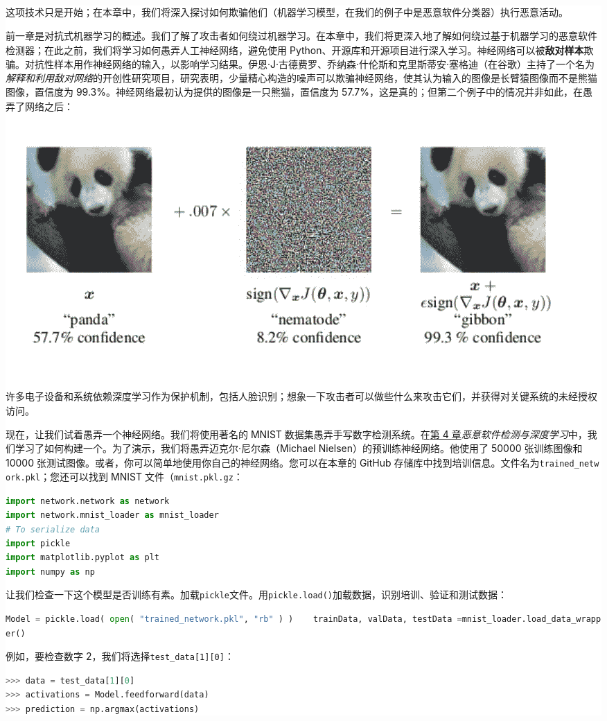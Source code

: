 这项技术只是开始；在本章中，我们将深入探讨如何欺骗他们（机器学习模型，在我们的例子中是恶意软件分类器）执行恶意活动。

前一章是对抗式机器学习的概述。我们了解了攻击者如何绕过机器学习。在本章中，我们将更深入地了解如何绕过基于机器学习的恶意软件检测器；在此之前，我们将学习如何愚弄人工神经网络，避免使用 Python、开源库和开源项目进行深入学习。神经网络可以被**敌对样本**欺骗。对抗性样本用作神经网络的输入，以影响学习结果。伊恩·J·古德费罗、乔纳森·什伦斯和克里斯蒂安·塞格迪（在谷歌）主持了一个名为*解释和利用敌对网络*的开创性研究项目，研究表明，少量精心构造的噪声可以欺骗神经网络，使其认为输入的图像是长臂猿图像而不是熊猫图像，置信度为 99.3%。神经网络最初认为提供的图像是一只熊猫，置信度为 57.7%，这是真的；但第二个例子中的情况并非如此，在愚弄了网络之后：

![](img/00203.jpeg)

许多电子设备和系统依赖深度学习作为保护机制，包括人脸识别；想象一下攻击者可以做些什么来攻击它们，并获得对关键系统的未经授权访问。

现在，让我们试着愚弄一个神经网络。我们将使用著名的 MNIST 数据集愚弄手写数字检测系统。在[第 4 章](04.html#2D7TI0-49a67f1d6e7843d3b2296f38e3fe05f5)*恶意软件检测与深度学习*中，我们学习了如何构建一个。为了演示，我们将愚弄迈克尔·尼尔森（Michael Nielsen）的预训练神经网络。他使用了 50000 张训练图像和 10000 张测试图像。或者，你可以简单地使用你自己的神经网络。您可以在本章的 GitHub 存储库中找到培训信息。文件名为`trained_network.pkl`；您还可以找到 MNIST 文件（`mnist.pkl.gz`：

```py
import network.network as network
import network.mnist_loader as mnist_loader
# To serialize data
import pickle
import matplotlib.pyplot as plt
import numpy as np
```

让我们检查一下这个模型是否训练有素。加载`pickle`文件。用`pickle.load()`加载数据，识别培训、验证和测试数据：

```py
Model = pickle.load( open( "trained_network.pkl", "rb" ) )    trainData, valData, testData =mnist_loader.load_data_wrapper()
```

例如，要检查数字 2，我们将选择`test_data[1][0]`：

```py
>>> data = test_data[1][0]
>>> activations = Model.feedforward(data)
>>> prediction = np.argmax(activations) 
```
